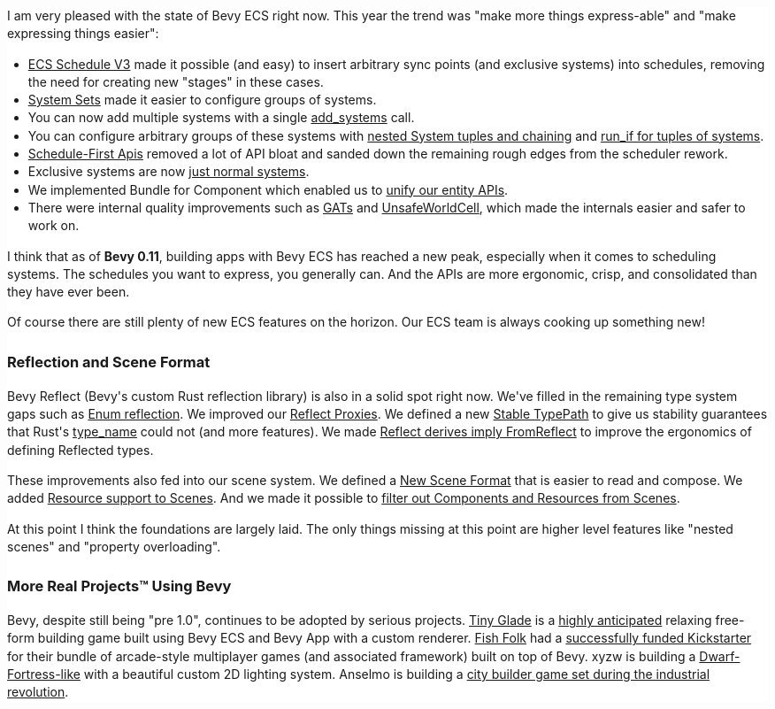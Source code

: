 I am very pleased with the state of Bevy ECS right now. This year the trend was "make more things express-able" and "make expressing things easier":

* [ECS Schedule V3](/news/bevy-0-10/#ecs-schedule-v3) made it possible (and easy) to insert arbitrary sync points (and exclusive systems) into schedules, removing the need for creating new "stages" in these cases.
* [System Sets](/news/bevy-0-10/#configurable-system-sets) made it easier to configure groups of systems.
* You can now add multiple systems with a single [add_systems](/news/bevy-0-10/#adding-systems) call.
* You can configure arbitrary groups of these systems with [nested System tuples and chaining](/news/bevy-0-11/#nested-system-tuples-and-chaining) and [run_if for tuples of systems](/news/bevy-0-11/#run-if-for-tuples-of-systems).
* [Schedule-First Apis](/news/bevy-0-11/#schedule-first-ecs-apis) removed a lot of API bloat and sanded down the remaining rough edges from the scheduler rework.
* Exclusive systems are now [just normal systems](/news/bevy-0-9/#exclusive-system-rework).
* We implemented Bundle for Component which enabled us to [unify our entity APIs](/news/bevy-0-9/#improved-entity-component-apis).
* There were internal quality improvements such as [GATs](/news/bevy-0-9/#bevy-ecs-now-uses-gats) and [UnsafeWorldCell](/news/bevy-0-10/#unsafeworldcell-and-unsafeentitycell), which made the internals easier and safer to work on.

I think that as of **Bevy 0.11**, building apps with Bevy ECS has reached a new peak, especially when it comes to scheduling systems. The schedules you want to express, you generally can. And the APIs are more ergonomic, crisp, and consolidated than they have ever been.

Of course there are still plenty of new ECS features on the horizon. Our ECS team is always cooking up something new!

### Reflection and Scene Format

Bevy Reflect (Bevy's custom Rust reflection library) is also in a solid spot right now. We've filled in the remaining type system gaps such as [Enum reflection](/news/bevy-0-9/#enum-reflection). We improved our [Reflect Proxies](/news/bevy-0-11/#better-reflect-proxies). We defined a new [Stable TypePath](/news/bevy-0-11/#stable-typepath) to give us stability guarantees that Rust's [type_name](https://doc.rust-lang.org/std/any/fn.type_name.html) could not (and more features). We made [Reflect derives imply FromReflect](/news/bevy-0-11/#fromreflect-ergonomics) to improve the ergonomics of defining Reflected types.

These improvements also fed into our scene system. We defined a [New Scene Format](/news/bevy-0-9/#new-scene-format) that is easier to read and compose. We added [Resource support to Scenes](/news/bevy-0-11/#resource-support-in-scenes). And we made it possible to [filter out Components and Resources from Scenes](/news/bevy-0-11/#scene-filtering).

At this point I think the foundations are largely laid. The only things missing at this point are higher level features like "nested scenes" and "property overloading".

### More Real Projects™ Using Bevy

Bevy, despite still being "pre 1.0", continues to be adopted by serious projects. [Tiny Glade](https://store.steampowered.com/app/2198150/Tiny_Glade/) is a [highly anticipated](https://twitter.com/anastasiaopara/status/1626570875842469888) relaxing free-form building game built using Bevy ECS and Bevy App with a custom renderer. [Fish Folk](https://github.com/fishfolk) had a [successfully funded Kickstarter](https://www.kickstarter.com/projects/erlendsh/fish-folk) for their bundle of arcade-style multiplayer games (and associated framework) built on top of Bevy. xyzw is building a [Dwarf-Fortress-like](https://twitter.com/xyzw_io/status/1677340923292786689) with a beautiful custom 2D lighting system. Anselmo is building a [city builder game set during the industrial revolution](https://twitter.com/ElmoSampedro/status/1684920884811698176).
